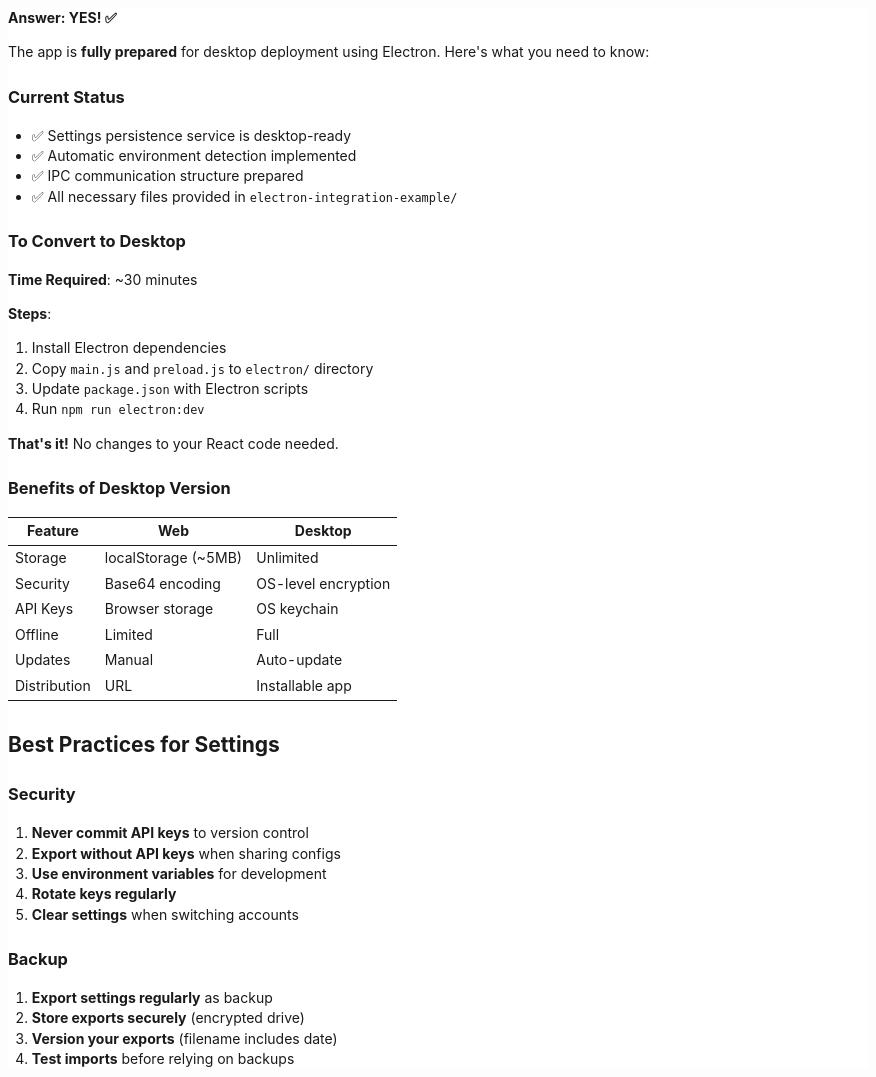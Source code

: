 **Answer: YES! ✅**

The app is **fully prepared** for desktop deployment using Electron. Here's what you need to know:

### Current Status
- ✅ Settings persistence service is desktop-ready
- ✅ Automatic environment detection implemented
- ✅ IPC communication structure prepared
- ✅ All necessary files provided in `electron-integration-example/`

### To Convert to Desktop

**Time Required**: ~30 minutes

**Steps**:
1. Install Electron dependencies
2. Copy `main.js` and `preload.js` to `electron/` directory
3. Update `package.json` with Electron scripts
4. Run `npm run electron:dev`

**That's it!** No changes to your React code needed.

### Benefits of Desktop Version

| Feature | Web | Desktop |
|---------|-----|---------|
| Storage | localStorage (~5MB) | Unlimited |
| Security | Base64 encoding | OS-level encryption |
| API Keys | Browser storage | OS keychain |
| Offline | Limited | Full |
| Updates | Manual | Auto-update |
| Distribution | URL | Installable app |

## Best Practices for Settings

### Security

1. **Never commit API keys** to version control
2. **Export without API keys** when sharing configs
3. **Use environment variables** for development
4. **Rotate keys regularly**
5. **Clear settings** when switching accounts

### Backup

1. **Export settings regularly** as backup
2. **Store exports securely** (encrypted drive)
3. **Version your exports** (filename includes date)
4. **Test imports** before relying on backups
